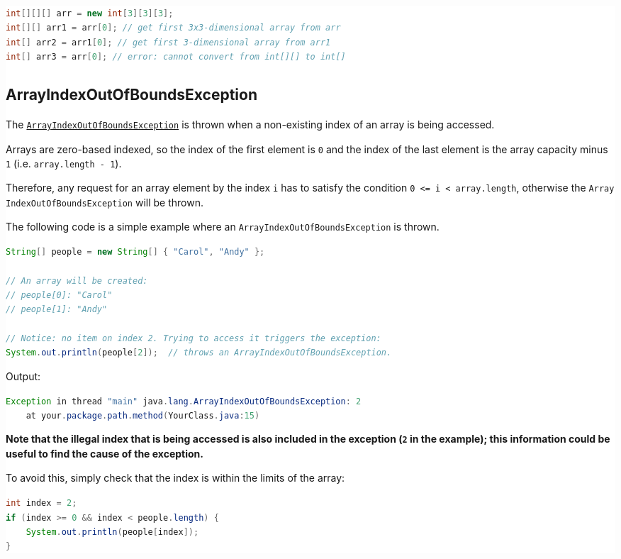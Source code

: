 ```java
int[][][] arr = new int[3][3][3];
int[][] arr1 = arr[0]; // get first 3x3-dimensional array from arr
int[] arr2 = arr1[0]; // get first 3-dimensional array from arr1
int[] arr3 = arr[0]; // error: cannot convert from int[][] to int[]

```



## ArrayIndexOutOfBoundsException


The [`ArrayIndexOutOfBoundsException`](https://docs.oracle.com/javase/8/docs/api/java/lang/ArrayIndexOutOfBoundsException.html) is thrown when a non-existing index of an array is being accessed.

Arrays are zero-based indexed, so the index of the first element is `0` and the index of the last element is the array capacity minus `1` (i.e. `array.length - 1`).

Therefore, any request for an array element by the index `i` has to satisfy the condition  `0 <= i < array.length`, otherwise the `ArrayIndexOutOfBoundsException` will be thrown.

The following code is a simple example where an `ArrayIndexOutOfBoundsException` is thrown.

```java
String[] people = new String[] { "Carol", "Andy" };

// An array will be created:
// people[0]: "Carol"
// people[1]: "Andy"

// Notice: no item on index 2. Trying to access it triggers the exception:
System.out.println(people[2]);  // throws an ArrayIndexOutOfBoundsException.

```

Output:

```java
Exception in thread "main" java.lang.ArrayIndexOutOfBoundsException: 2
    at your.package.path.method(YourClass.java:15)

```

**Note that the illegal index that is being accessed is also included in the exception (`2` in the example); this information could be useful to find the cause of the exception.**

To avoid this, simply check that the index is within the limits of the array:

```java
int index = 2;
if (index >= 0 && index < people.length) {
    System.out.println(people[index]);
} 

```



